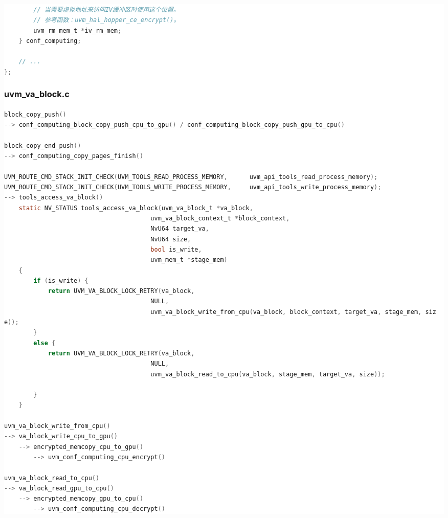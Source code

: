 ```c
        // 当需要虚拟地址来访问IV缓冲区时使用这个位置。
        // 参考函数：uvm_hal_hopper_ce_encrypt()。
        uvm_rm_mem_t *iv_rm_mem;
    } conf_computing;

    // ...
};
```

### uvm_va_block.c

```c
block_copy_push()
--> conf_computing_block_copy_push_cpu_to_gpu() / conf_computing_block_copy_push_gpu_to_cpu()

block_copy_end_push()
--> conf_computing_copy_pages_finish()

UVM_ROUTE_CMD_STACK_INIT_CHECK(UVM_TOOLS_READ_PROCESS_MEMORY,      uvm_api_tools_read_process_memory);
UVM_ROUTE_CMD_STACK_INIT_CHECK(UVM_TOOLS_WRITE_PROCESS_MEMORY,     uvm_api_tools_write_process_memory);
--> tools_access_va_block()
    static NV_STATUS tools_access_va_block(uvm_va_block_t *va_block,
                                        uvm_va_block_context_t *block_context,
                                        NvU64 target_va,
                                        NvU64 size,
                                        bool is_write,
                                        uvm_mem_t *stage_mem)
    {
        if (is_write) {
            return UVM_VA_BLOCK_LOCK_RETRY(va_block,
                                        NULL,
                                        uvm_va_block_write_from_cpu(va_block, block_context, target_va, stage_mem, size));
        }
        else {
            return UVM_VA_BLOCK_LOCK_RETRY(va_block,
                                        NULL,
                                        uvm_va_block_read_to_cpu(va_block, stage_mem, target_va, size));

        }
    }

uvm_va_block_write_from_cpu()
--> va_block_write_cpu_to_gpu()
    --> encrypted_memcopy_cpu_to_gpu()
        --> uvm_conf_computing_cpu_encrypt()

uvm_va_block_read_to_cpu()
--> va_block_read_gpu_to_cpu()
    --> encrypted_memcopy_gpu_to_cpu()
        --> uvm_conf_computing_cpu_decrypt()
```
